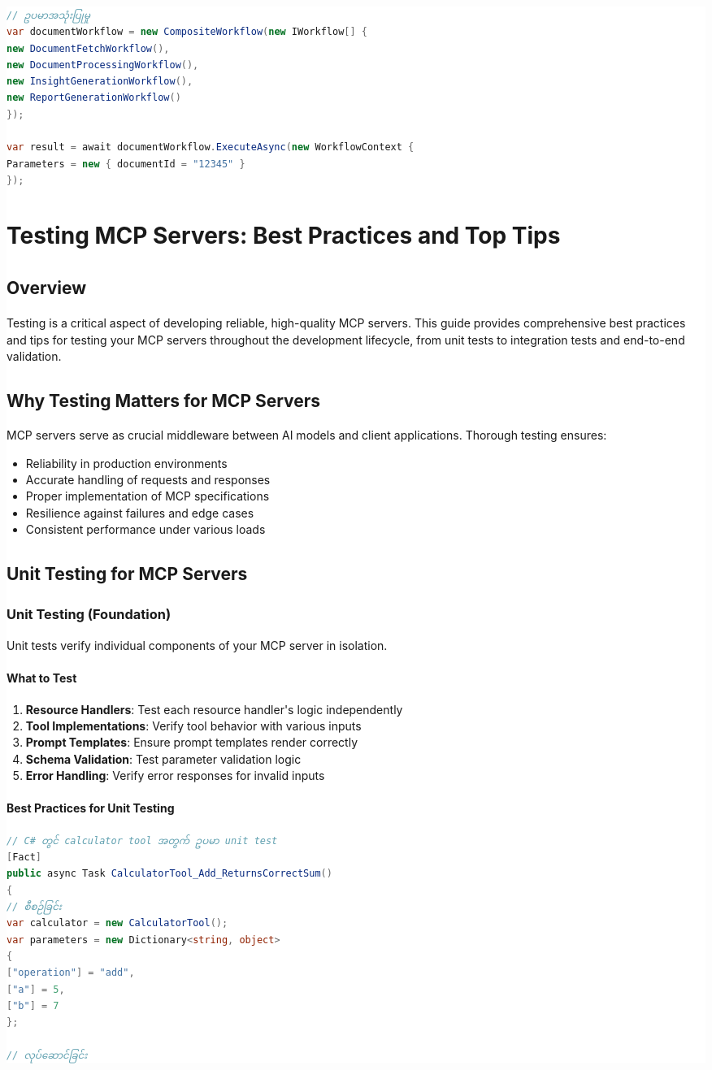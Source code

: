 ```csharp
// ဥပမာအသုံးပြုမှု
var documentWorkflow = new CompositeWorkflow(new IWorkflow[] {
new DocumentFetchWorkflow(),
new DocumentProcessingWorkflow(),
new InsightGenerationWorkflow(),
new ReportGenerationWorkflow()
});

var result = await documentWorkflow.ExecuteAsync(new WorkflowContext {
Parameters = new { documentId = "12345" }
});
```

# Testing MCP Servers: Best Practices and Top Tips

## Overview

Testing is a critical aspect of developing reliable, high-quality MCP servers. This guide provides comprehensive best practices and tips for testing your MCP servers throughout the development lifecycle, from unit tests to integration tests and end-to-end validation.

## Why Testing Matters for MCP Servers

MCP servers serve as crucial middleware between AI models and client applications. Thorough testing ensures:

- Reliability in production environments
- Accurate handling of requests and responses
- Proper implementation of MCP specifications
- Resilience against failures and edge cases
- Consistent performance under various loads

## Unit Testing for MCP Servers

### Unit Testing (Foundation)

Unit tests verify individual components of your MCP server in isolation.

#### What to Test

1. **Resource Handlers**: Test each resource handler's logic independently
2. **Tool Implementations**: Verify tool behavior with various inputs
3. **Prompt Templates**: Ensure prompt templates render correctly
4. **Schema Validation**: Test parameter validation logic
5. **Error Handling**: Verify error responses for invalid inputs

#### Best Practices for Unit Testing

```csharp
// C# တွင် calculator tool အတွက် ဥပမာ unit test
[Fact]
public async Task CalculatorTool_Add_ReturnsCorrectSum()
{
// စီစဉ်ခြင်း
var calculator = new CalculatorTool();
var parameters = new Dictionary<string, object>
{
["operation"] = "add",
["a"] = 5,
["b"] = 7
};

// လုပ်ဆောင်ခြင်း
```